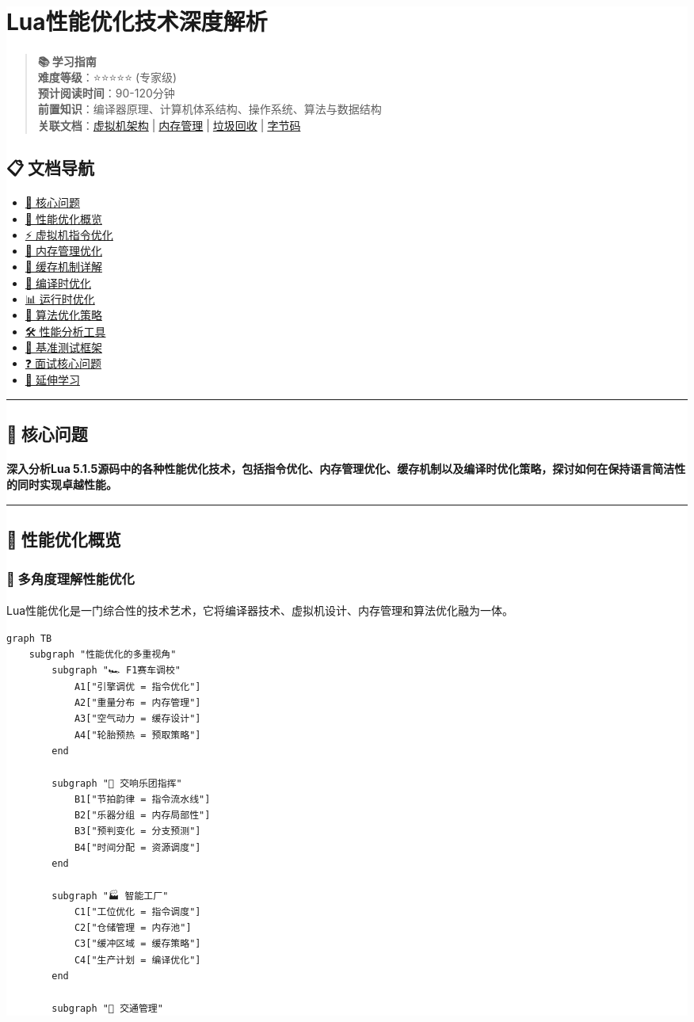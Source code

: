 # Lua性能优化技术深度解析

> **📚 学习指南**  
> **难度等级**：⭐⭐⭐⭐⭐ (专家级)  
> **预计阅读时间**：90-120分钟  
> **前置知识**：编译器原理、计算机体系结构、操作系统、算法与数据结构  
> **关联文档**：[虚拟机架构](q_01_virtual_machine_optimized.md) | [内存管理](wiki_memory.md) | [垃圾回收](q_02_garbage_collection_optimized.md) | [字节码](wiki_bytecode.md)

## 📋 文档导航

- [🎯 核心问题](#核心问题)
- [🌟 性能优化概览](#性能优化概览)
- [⚡ 虚拟机指令优化](#虚拟机指令优化)
- [🧠 内存管理优化](#内存管理优化)
- [🔄 缓存机制详解](#缓存机制详解)
- [🔧 编译时优化](#编译时优化)
- [📊 运行时优化](#运行时优化)
- [🎨 算法优化策略](#算法优化策略)
- [🛠️ 性能分析工具](#性能分析工具)
- [🧪 基准测试框架](#基准测试框架)
- [❓ 面试核心问题](#面试核心问题)
- [🔗 延伸学习](#延伸学习)

---

## 🎯 核心问题

**深入分析Lua 5.1.5源码中的各种性能优化技术，包括指令优化、内存管理优化、缓存机制以及编译时优化策略，探讨如何在保持语言简洁性的同时实现卓越性能。**

---

## 🌟 性能优化概览

### 🧠 多角度理解性能优化

Lua性能优化是一门综合性的技术艺术，它将编译器技术、虚拟机设计、内存管理和算法优化融为一体。

```mermaid
graph TB
    subgraph "性能优化的多重视角"
        subgraph "🏎️ F1赛车调校"
            A1["引擎调优 = 指令优化"]
            A2["重量分布 = 内存管理"]
            A3["空气动力 = 缓存设计"]
            A4["轮胎预热 = 预取策略"]
        end
        
        subgraph "🎼 交响乐团指挥"
            B1["节拍韵律 = 指令流水线"]
            B2["乐器分组 = 内存局部性"]
            B3["预判变化 = 分支预测"]
            B4["时间分配 = 资源调度"]
        end
        
        subgraph "🏭 智能工厂"
            C1["工位优化 = 指令调度"]
            C2["仓储管理 = 内存池"]
            C3["缓冲区域 = 缓存策略"]
            C4["生产计划 = 编译优化"]
        end
        
        subgraph "🚦 交通管理"
```